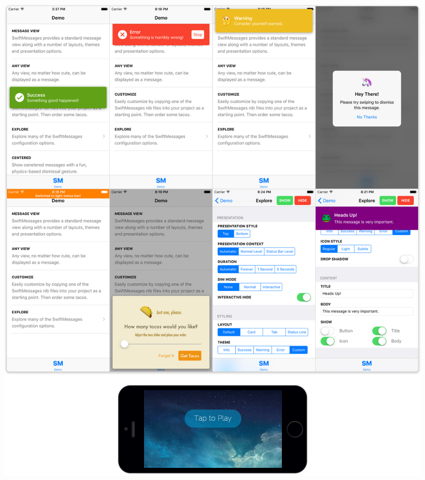   <img src="./Demo/demo.png" />
</p>

<p align="center">
	<a href="http://goo.gl/KXw4nD"><img src="./Demo/appetize.png" /></a>
</p>
